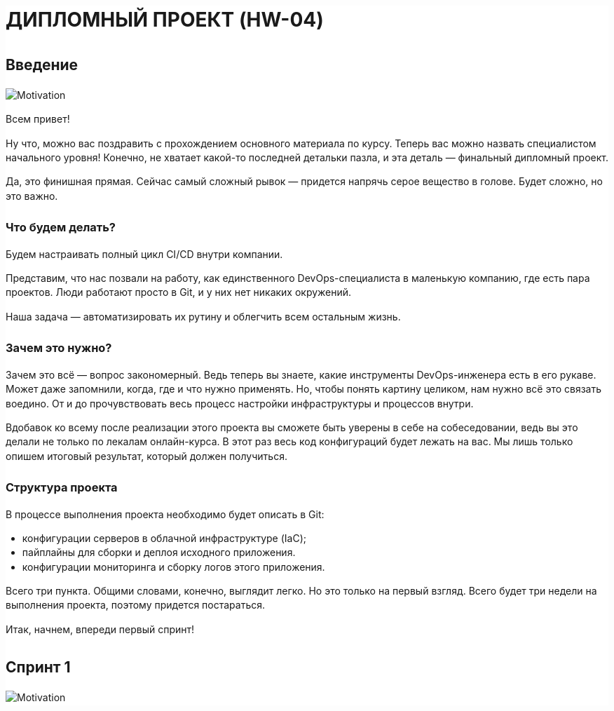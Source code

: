 # ДИПЛОМНЫЙ ПРОЕКТ (HW-04)


## Введение

![Motivation](https://lms.skillfactory.ru/assets/courseware/v1/90c0116254de8cad509ea1d79de7e61b/asset-v1:SkillFactory+DEVOPS-3.0+2021+type@asset+block/%D0%92%D0%B2%D0%B5%D0%B4%D0%B5%D0%BD%D0%B8%D0%B5_1.1.png)

Всем привет!

Ну что, можно вас поздравить с прохождением основного материала по курсу. Теперь вас можно назвать специалистом начального уровня! Конечно, не хватает какой-то последней детальки пазла, и эта деталь — финальный дипломный проект.

Да, это финишная прямая. Сейчас самый сложный рывок — придется напрячь серое вещество в голове. Будет сложно, но это важно.

### Что будем делать?

Будем настраивать полный цикл CI/CD внутри компании.

Представим, что нас позвали на работу, как единственного DevOps-специалиста в маленькую компанию, где есть пара проектов. Люди работают просто в Git, и у них нет никаких окружений.

Наша задача — автоматизировать их рутину и облегчить всем остальным жизнь.

### Зачем это нужно?

Зачем это всё — вопрос закономерный. Ведь теперь вы знаете, какие инструменты DevOps-инженера есть в его рукаве. Может даже запомнили, когда, где и что нужно применять. Но, чтобы понять картину целиком, нам нужно всё это связать воедино. От и до прочувствовать весь процесс настройки инфраструктуры и процессов внутри.

Вдобавок ко всему после реализации этого проекта вы сможете быть уверены в себе на собеседовании, ведь вы это делали не только по лекалам онлайн-курса. В этот раз весь код конфигураций будет лежать на вас. Мы лишь только опишем итоговый результат, который должен получиться.

### Структура проекта

В процессе выполнения проекта необходимо будет описать в Git:

- конфигурации серверов в облачной инфраструктуре (IaC);
- пайплайны для сборки и деплоя исходного приложения.
- конфигурации мониторинга и сборку логов этого приложения.

Всего три пункта. Общими словами, конечно, выглядит легко. Но это только на первый взгляд. Всего будет три недели на выполнения проекта, поэтому придется постараться.

Итак, начнем, впереди первый спринт!


## Спринт 1

![Motivation](https://lms.skillfactory.ru/assets/courseware/v1/26d8172e2f203e0049b45ad9c711daae/asset-v1:SkillFactory+DEVOPS-3.0+2021+type@asset+block/Sprint_1.1.png)
